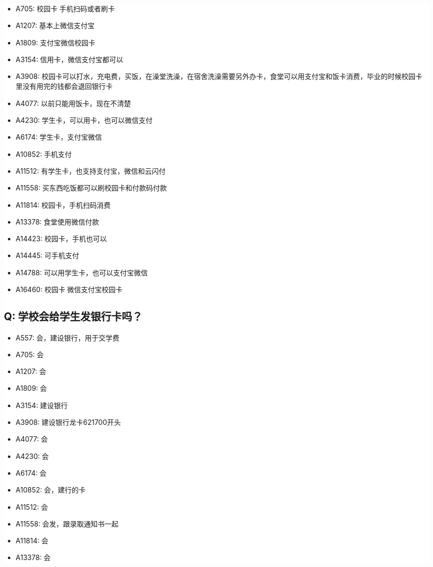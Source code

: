 - A705: 校园卡 手机扫码或者刷卡

- A1207: 基本上微信支付宝

- A1809: 支付宝微信校园卡

- A3154: 信用卡，微信支付宝都可以

- A3908: 校园卡可以打水，充电费，买饭，在澡堂洗澡，在宿舍洗澡需要另外办卡，食堂可以用支付宝和饭卡消费，毕业的时候校园卡里没有用完的钱都会退回银行卡

- A4077: 以前只能用饭卡，现在不清楚

- A4230: 学生卡，可以用卡，也可以微信支付

- A6174: 学生卡，支付宝微信

- A10852: 手机支付

- A11512: 有学生卡，也支持支付宝，微信和云闪付

- A11558: 买东西吃饭都可以刷校园卡和付款码付款

- A11814: 校园卡，手机扫码消费

- A13378: 食堂使用微信付款

- A14423: 校园卡，手机也可以

- A14445: 可手机支付

- A14788: 可以用学生卡，也可以支付宝微信

- A16460: 校园卡 微信支付宝校园卡

## Q: 学校会给学生发银行卡吗？

- A557: 会，建设银行，用于交学费

- A705: 会

- A1207: 会

- A1809: 会

- A3154: 建设银行

- A3908: 建设银行龙卡621700开头

- A4077: 会

- A4230: 会

- A6174: 会

- A10852: 会，建行的卡

- A11512: 会

- A11558: 会发，跟录取通知书一起

- A11814: 会

- A13378: 会
